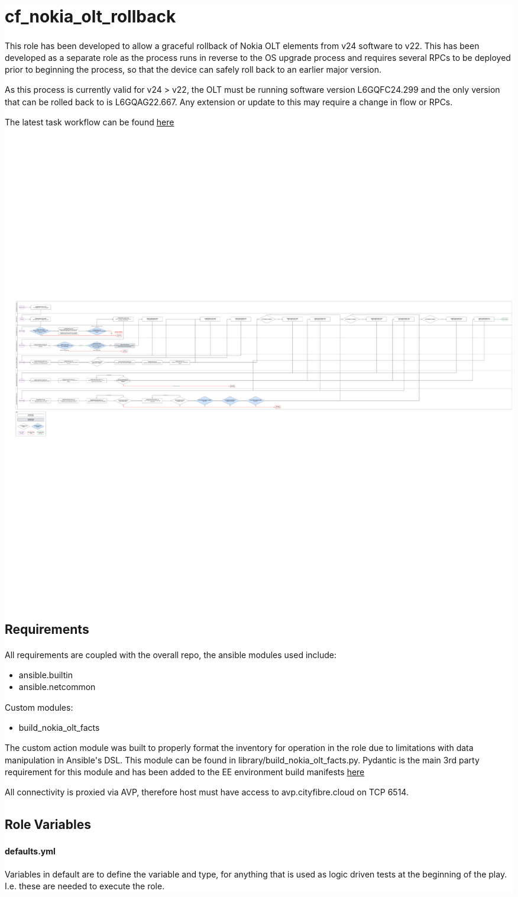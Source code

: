 cf_nokia_olt_rollback
=========

This role has been developed to allow a graceful rollback of Nokia OLT elements from v24 software to v22. This has been developed as a separate role as the process runs in reverse to the OS upgrade process and requires several RPCs to be deployed prior to beginning the process, so that the device can safely roll back to an earlier major version.

As this process is currently valid for v24 > v22, the OLT must be running software version L6GQFC24.299 and the only version that can be rolled back to is L6GQAG22.667. Any extension or update to this may require a change in flow or RPCs.

The latest task workflow can be found [here](https://lucid.app/lucidchart/2603a0a6-7ca9-491f-aa1f-3a97ef0e7f2a/edit?viewport_loc=-985%2C610%2C5226%2C2233%2C2kIWfRlVDPB~&invitationId=inv_fe2a7711-a536-46c8-beb7-dc82c331fd15)

<img src="process_flow.png" width="1275" height="784">

Requirements
------------

All requirements are coupled with the overall repo, the ansible modules used include:

- ansible.builtin
- ansible.netcommon

Custom modules:

- build_nokia_olt_facts

The custom action module was built to properly format the inventory for operation in the role due to limitations with data manipulation in Ansible's DSL. This module can be found in library/build_nokia_olt_facts.py. Pydantic is the main 3rd party requirement for this module and has been added to the EE environment build manifests [here](https://bitbucket.org/cityfibre/awx-ee/src/main/)

All connectivity is proxied via AVP, therefore host must have access to avp.cityfibre.cloud on TCP 6514.

Role Variables
--------------

#### defaults.yml

Variables in default are to define the variable and type, for anything that is used as logic driven tests at the beginning of the play. I.e. these are needed to execute the role.
